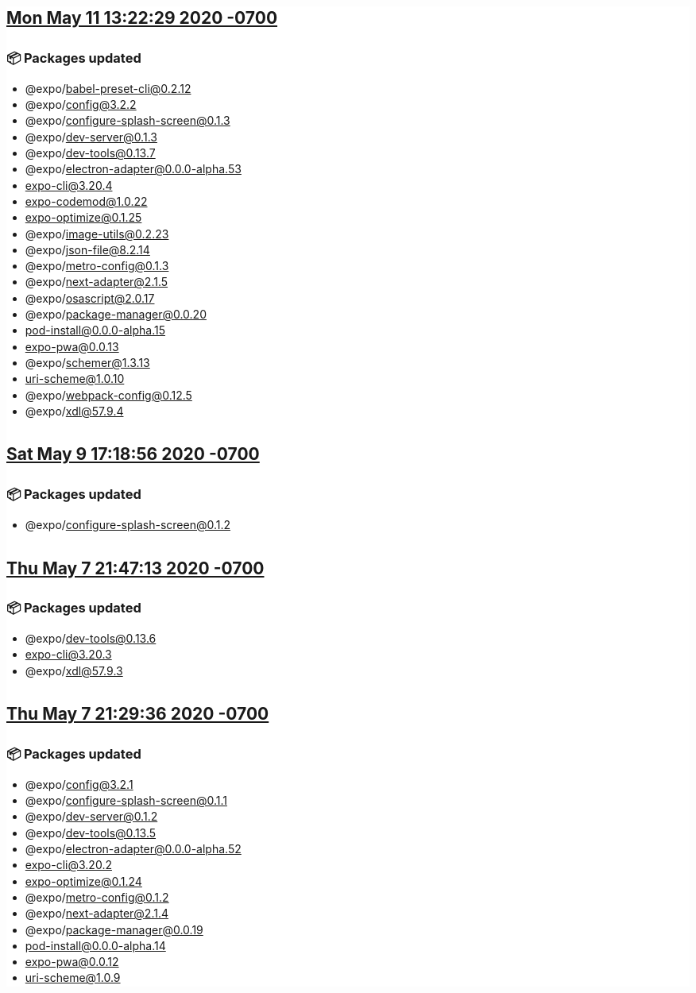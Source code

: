 ## [Mon May 11 13:22:29 2020 -0700](https://github.com/expo/expo-cli/commit/21334851c174e4283a0f1833fc09cc18623091ff)

### 📦 Packages updated

- @expo/babel-preset-cli@0.2.12
- @expo/config@3.2.2
- @expo/configure-splash-screen@0.1.3
- @expo/dev-server@0.1.3
- @expo/dev-tools@0.13.7
- @expo/electron-adapter@0.0.0-alpha.53
- expo-cli@3.20.4
- expo-codemod@1.0.22
- expo-optimize@0.1.25
- @expo/image-utils@0.2.23
- @expo/json-file@8.2.14
- @expo/metro-config@0.1.3
- @expo/next-adapter@2.1.5
- @expo/osascript@2.0.17
- @expo/package-manager@0.0.20
- pod-install@0.0.0-alpha.15
- expo-pwa@0.0.13
- @expo/schemer@1.3.13
- uri-scheme@1.0.10
- @expo/webpack-config@0.12.5
- @expo/xdl@57.9.4

## [Sat May 9 17:18:56 2020 -0700](https://github.com/expo/expo-cli/commit/21995b53c5d70f01ddae9f17c22b475aabfe0e93)

### 📦 Packages updated

- @expo/configure-splash-screen@0.1.2

## [Thu May 7 21:47:13 2020 -0700](https://github.com/expo/expo-cli/commit/000d0d28d3b8a5e4a83bb985d3132a837cbb985d)

### 📦 Packages updated

- @expo/dev-tools@0.13.6
- expo-cli@3.20.3
- @expo/xdl@57.9.3

## [Thu May 7 21:29:36 2020 -0700](https://github.com/expo/expo-cli/commit/4ef85a2a6a286db1dea6b931fa87bcae9de8acde)

### 📦 Packages updated

- @expo/config@3.2.1
- @expo/configure-splash-screen@0.1.1
- @expo/dev-server@0.1.2
- @expo/dev-tools@0.13.5
- @expo/electron-adapter@0.0.0-alpha.52
- expo-cli@3.20.2
- expo-optimize@0.1.24
- @expo/metro-config@0.1.2
- @expo/next-adapter@2.1.4
- @expo/package-manager@0.0.19
- pod-install@0.0.0-alpha.14
- expo-pwa@0.0.12
- uri-scheme@1.0.9